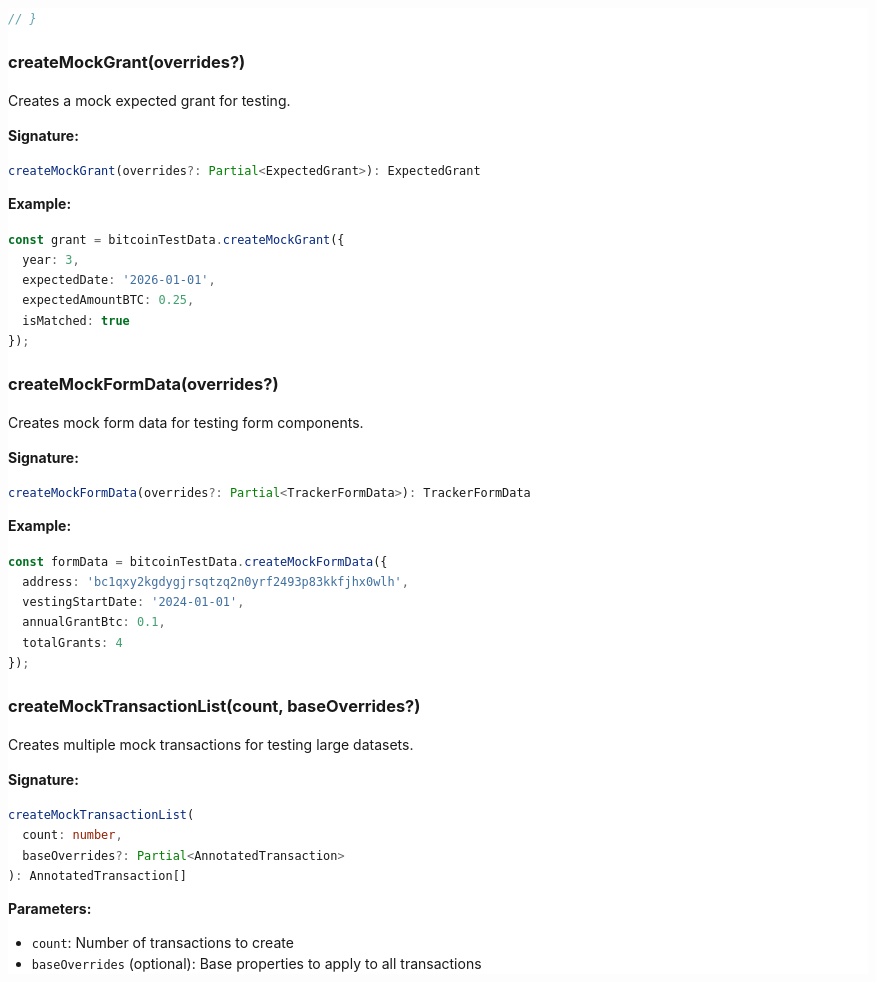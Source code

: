 ```typescript
// }
```

### createMockGrant(overrides?)

Creates a mock expected grant for testing.

**Signature:**
```typescript
createMockGrant(overrides?: Partial<ExpectedGrant>): ExpectedGrant
```

**Example:**
```typescript
const grant = bitcoinTestData.createMockGrant({
  year: 3,
  expectedDate: '2026-01-01',
  expectedAmountBTC: 0.25,
  isMatched: true
});
```

### createMockFormData(overrides?)

Creates mock form data for testing form components.

**Signature:**
```typescript
createMockFormData(overrides?: Partial<TrackerFormData>): TrackerFormData
```

**Example:**
```typescript
const formData = bitcoinTestData.createMockFormData({
  address: 'bc1qxy2kgdygjrsqtzq2n0yrf2493p83kkfjhx0wlh',
  vestingStartDate: '2024-01-01',
  annualGrantBtc: 0.1,
  totalGrants: 4
});
```

### createMockTransactionList(count, baseOverrides?)

Creates multiple mock transactions for testing large datasets.

**Signature:**
```typescript
createMockTransactionList(
  count: number, 
  baseOverrides?: Partial<AnnotatedTransaction>
): AnnotatedTransaction[]
```

**Parameters:**
- `count`: Number of transactions to create
- `baseOverrides` (optional): Base properties to apply to all transactions
